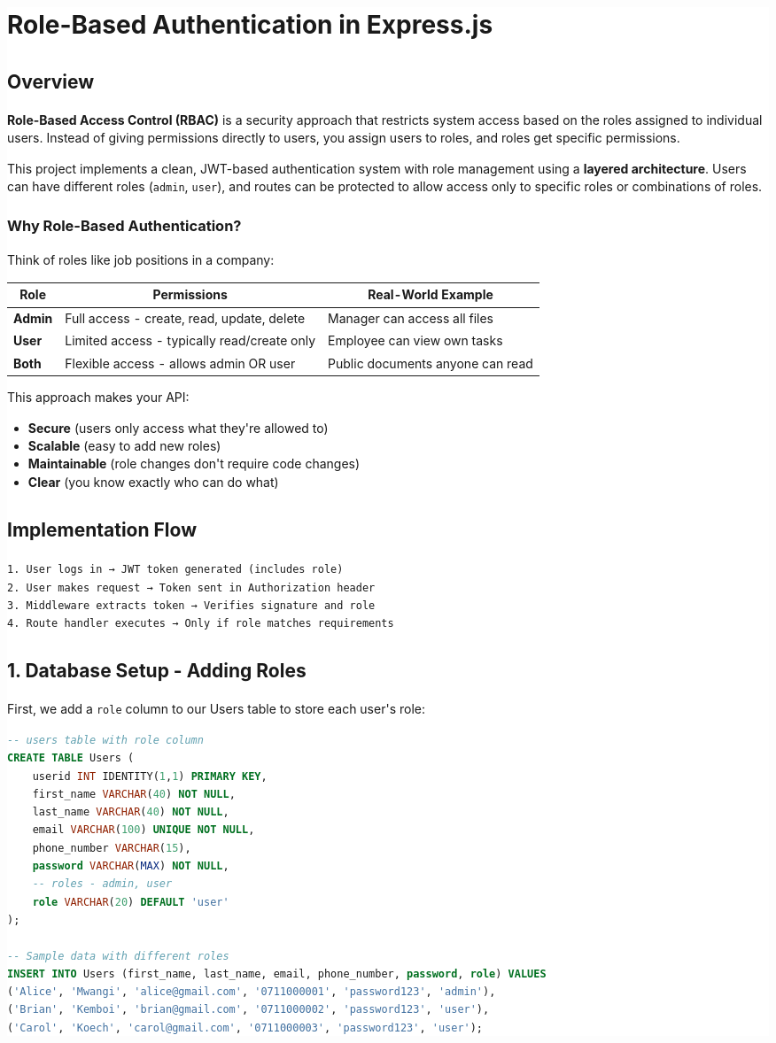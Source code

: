 # Role-Based Authentication in Express.js

## Overview

**Role-Based Access Control (RBAC)** is a security approach that restricts system access based on the roles assigned to individual users. Instead of giving permissions directly to users, you assign users to roles, and roles get specific permissions.

This project implements a clean, JWT-based authentication system with role management using a **layered architecture**. Users can have different roles (`admin`, `user`), and routes can be protected to allow access only to specific roles or combinations of roles.

### Why Role-Based Authentication?

Think of roles like job positions in a company:

| Role        | Permissions                           | Real-World Example       |
| ----------- | ------------------------------------- | ------------------------ |
| **Admin**   | Full access - create, read, update, delete | Manager can access all files |
| **User**    | Limited access - typically read/create only | Employee can view own tasks |
| **Both**    | Flexible access - allows admin OR user | Public documents anyone can read |

This approach makes your API:
- **Secure** (users only access what they're allowed to)
- **Scalable** (easy to add new roles)
- **Maintainable** (role changes don't require code changes)
- **Clear** (you know exactly who can do what)

## Implementation Flow

```
1. User logs in → JWT token generated (includes role)
2. User makes request → Token sent in Authorization header
3. Middleware extracts token → Verifies signature and role
4. Route handler executes → Only if role matches requirements
```

## 1. Database Setup - Adding Roles

First, we add a `role` column to our Users table to store each user's role:

```sql
-- users table with role column
CREATE TABLE Users (
    userid INT IDENTITY(1,1) PRIMARY KEY,
    first_name VARCHAR(40) NOT NULL,
    last_name VARCHAR(40) NOT NULL,
    email VARCHAR(100) UNIQUE NOT NULL,
    phone_number VARCHAR(15),
    password VARCHAR(MAX) NOT NULL,
    -- roles - admin, user
    role VARCHAR(20) DEFAULT 'user'
);

-- Sample data with different roles
INSERT INTO Users (first_name, last_name, email, phone_number, password, role) VALUES
('Alice', 'Mwangi', 'alice@gmail.com', '0711000001', 'password123', 'admin'),
('Brian', 'Kemboi', 'brian@gmail.com', '0711000002', 'password123', 'user'),
('Carol', 'Koech', 'carol@gmail.com', '0711000003', 'password123', 'user');
```
